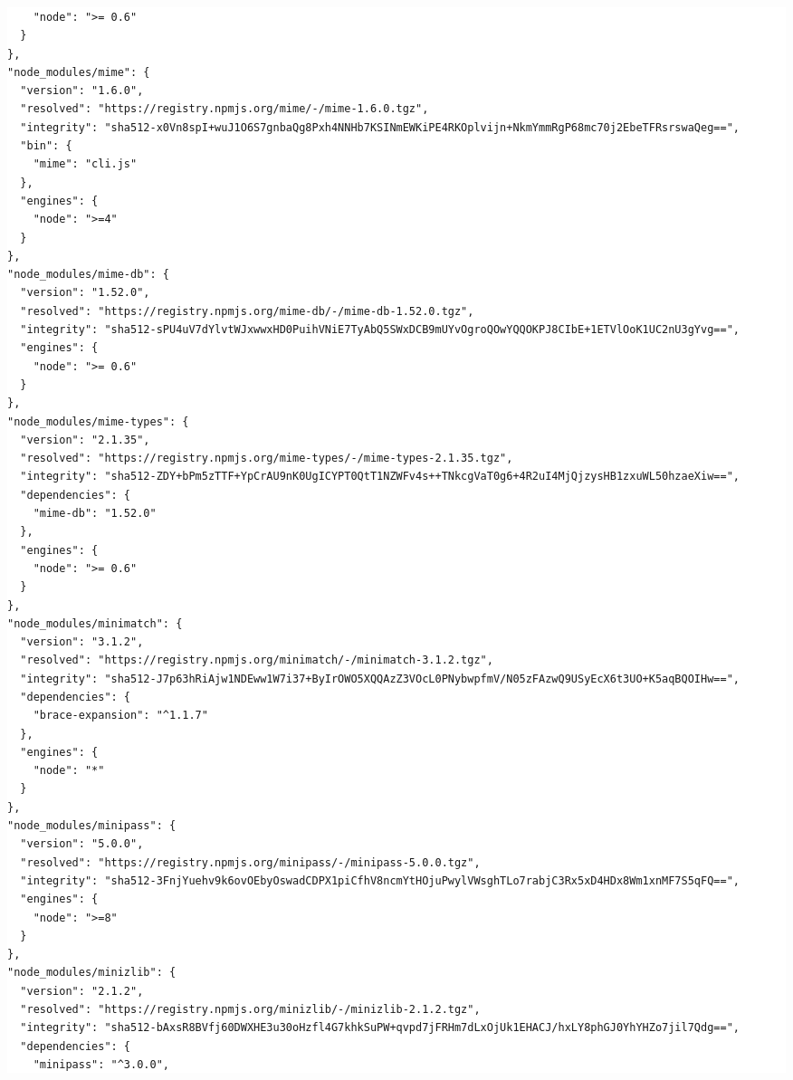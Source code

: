         "node": ">= 0.6"
      }
    },
    "node_modules/mime": {
      "version": "1.6.0",
      "resolved": "https://registry.npmjs.org/mime/-/mime-1.6.0.tgz",
      "integrity": "sha512-x0Vn8spI+wuJ1O6S7gnbaQg8Pxh4NNHb7KSINmEWKiPE4RKOplvijn+NkmYmmRgP68mc70j2EbeTFRsrswaQeg==",
      "bin": {
        "mime": "cli.js"
      },
      "engines": {
        "node": ">=4"
      }
    },
    "node_modules/mime-db": {
      "version": "1.52.0",
      "resolved": "https://registry.npmjs.org/mime-db/-/mime-db-1.52.0.tgz",
      "integrity": "sha512-sPU4uV7dYlvtWJxwwxHD0PuihVNiE7TyAbQ5SWxDCB9mUYvOgroQOwYQQOKPJ8CIbE+1ETVlOoK1UC2nU3gYvg==",
      "engines": {
        "node": ">= 0.6"
      }
    },
    "node_modules/mime-types": {
      "version": "2.1.35",
      "resolved": "https://registry.npmjs.org/mime-types/-/mime-types-2.1.35.tgz",
      "integrity": "sha512-ZDY+bPm5zTTF+YpCrAU9nK0UgICYPT0QtT1NZWFv4s++TNkcgVaT0g6+4R2uI4MjQjzysHB1zxuWL50hzaeXiw==",
      "dependencies": {
        "mime-db": "1.52.0"
      },
      "engines": {
        "node": ">= 0.6"
      }
    },
    "node_modules/minimatch": {
      "version": "3.1.2",
      "resolved": "https://registry.npmjs.org/minimatch/-/minimatch-3.1.2.tgz",
      "integrity": "sha512-J7p63hRiAjw1NDEww1W7i37+ByIrOWO5XQQAzZ3VOcL0PNybwpfmV/N05zFAzwQ9USyEcX6t3UO+K5aqBQOIHw==",
      "dependencies": {
        "brace-expansion": "^1.1.7"
      },
      "engines": {
        "node": "*"
      }
    },
    "node_modules/minipass": {
      "version": "5.0.0",
      "resolved": "https://registry.npmjs.org/minipass/-/minipass-5.0.0.tgz",
      "integrity": "sha512-3FnjYuehv9k6ovOEbyOswadCDPX1piCfhV8ncmYtHOjuPwylVWsghTLo7rabjC3Rx5xD4HDx8Wm1xnMF7S5qFQ==",
      "engines": {
        "node": ">=8"
      }
    },
    "node_modules/minizlib": {
      "version": "2.1.2",
      "resolved": "https://registry.npmjs.org/minizlib/-/minizlib-2.1.2.tgz",
      "integrity": "sha512-bAxsR8BVfj60DWXHE3u30oHzfl4G7khkSuPW+qvpd7jFRHm7dLxOjUk1EHACJ/hxLY8phGJ0YhYHZo7jil7Qdg==",
      "dependencies": {
        "minipass": "^3.0.0",